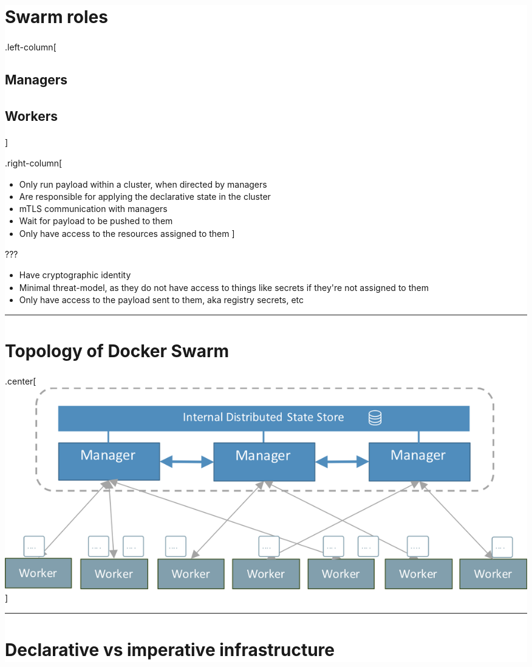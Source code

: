 
# Swarm roles

.left-column[
## Managers
## Workers
]

.right-column[
* Only run payload within a cluster, when directed by managers
* Are responsible for applying the declarative state in the cluster
* mTLS communication with managers
* Wait for payload to be pushed to them
* Only have access to the resources assigned to them
]

???

* Have cryptographic identity
* Minimal threat-model, as they do not have access to things like secrets if they're not assigned to them
* Only have access to the payload sent to them, aka registry secrets, etc

---

# Topology of Docker Swarm

.center[![:scale 80%](/images/docker-swarm-from-theory-to-practice/swarm-topology.png)]

---

# Declarative vs imperative infrastructure
